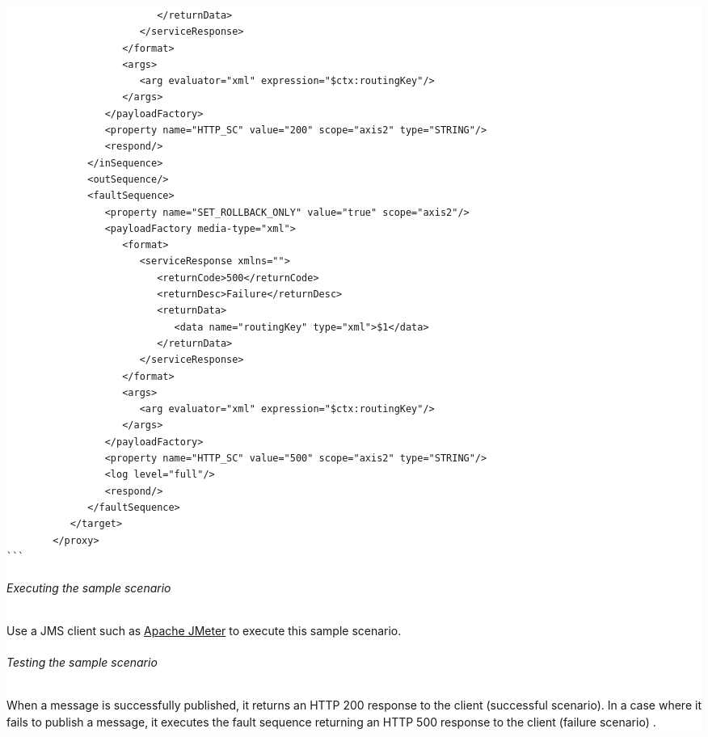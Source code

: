                               </returnData>
                           </serviceResponse>
                        </format>
                        <args>
                           <arg evaluator="xml" expression="$ctx:routingKey"/>
                        </args>
                     </payloadFactory>
                     <property name="HTTP_SC" value="200" scope="axis2" type="STRING"/>
                     <respond/>
                  </inSequence>
                  <outSequence/>
                  <faultSequence>
                     <property name="SET_ROLLBACK_ONLY" value="true" scope="axis2"/>
                     <payloadFactory media-type="xml">
                        <format>
                           <serviceResponse xmlns="">
                              <returnCode>500</returnCode>
                              <returnDesc>Failure</returnDesc>
                              <returnData>
                                 <data name="routingKey" type="xml">$1</data>
                              </returnData>
                           </serviceResponse>
                        </format>
                        <args>
                           <arg evaluator="xml" expression="$ctx:routingKey"/>
                        </args>
                     </payloadFactory>
                     <property name="HTTP_SC" value="500" scope="axis2" type="STRING"/>
                     <log level="full"/>
                     <respond/>
                  </faultSequence>
               </target>
            </proxy>
    ```

###### Executing the sample scenario

Use a JMS client such as [Apache JMeter](https://jmeter.apache.org/) to
execute this sample scenario.

###### Testing the sample scenario

When a message is successfully published, it returns an HTTP 200
response to the client (successful scenario). In a case where it fails
to publish a message, it executes the fault sequence returning an HTTP
500 response to the client (failure scenario) .
